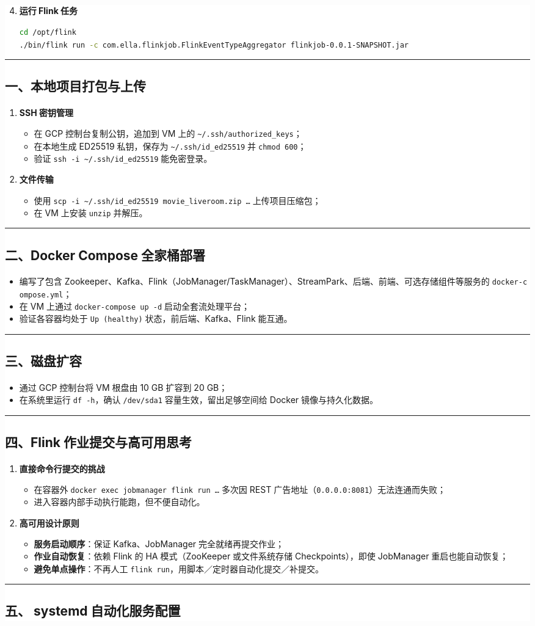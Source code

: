 4. **运行 Flink 任务**

   ```bash
   cd /opt/flink
   ./bin/flink run -c com.ella.flinkjob.FlinkEventTypeAggregator flinkjob-0.0.1-SNAPSHOT.jar
   ```


---

## 一、本地项目打包与上传

1. **SSH 密钥管理**

    * 在 GCP 控制台复制公钥，追加到 VM 上的 `~/.ssh/authorized_keys`；
    * 在本地生成 ED25519 私钥，保存为 `~/.ssh/id_ed25519` 并 `chmod 600`；
    * 验证 `ssh -i ~/.ssh/id_ed25519` 能免密登录。
2. **文件传输**

    * 使用 `scp -i ~/.ssh/id_ed25519 movie_liveroom.zip …` 上传项目压缩包；
    * 在 VM 上安装 `unzip` 并解压。

---

## 二、Docker Compose 全家桶部署

* 编写了包含 Zookeeper、Kafka、Flink（JobManager/TaskManager）、StreamPark、后端、前端、可选存储组件等服务的 `docker-compose.yml`；
* 在 VM 上通过 `docker-compose up -d` 启动全套流处理平台；
* 验证各容器均处于 `Up (healthy)` 状态，前后端、Kafka、Flink 能互通。

---

## 三、磁盘扩容

* 通过 GCP 控制台将 VM 根盘由 10 GB 扩容到 20 GB；
* 在系统里运行 `df -h`，确认 `/dev/sda1` 容量生效，留出足够空间给 Docker 镜像与持久化数据。

---

## 四、Flink 作业提交与高可用思考

1. **直接命令行提交的挑战**

    * 在容器外 `docker exec jobmanager flink run …` 多次因 REST 广告地址（`0.0.0.0:8081`）无法连通而失败；
    * 进入容器内部手动执行能跑，但不便自动化。
2. **高可用设计原则**

    * **服务启动顺序**：保证 Kafka、JobManager 完全就绪再提交作业；
    * **作业自动恢复**：依赖 Flink 的 HA 模式（ZooKeeper 或文件系统存储 Checkpoints），即使 JobManager 重启也能自动恢复；
    * **避免单点操作**：不再人工 `flink run`，用脚本／定时器自动化提交／补提交。

---

## 五、 systemd 自动化服务配置
